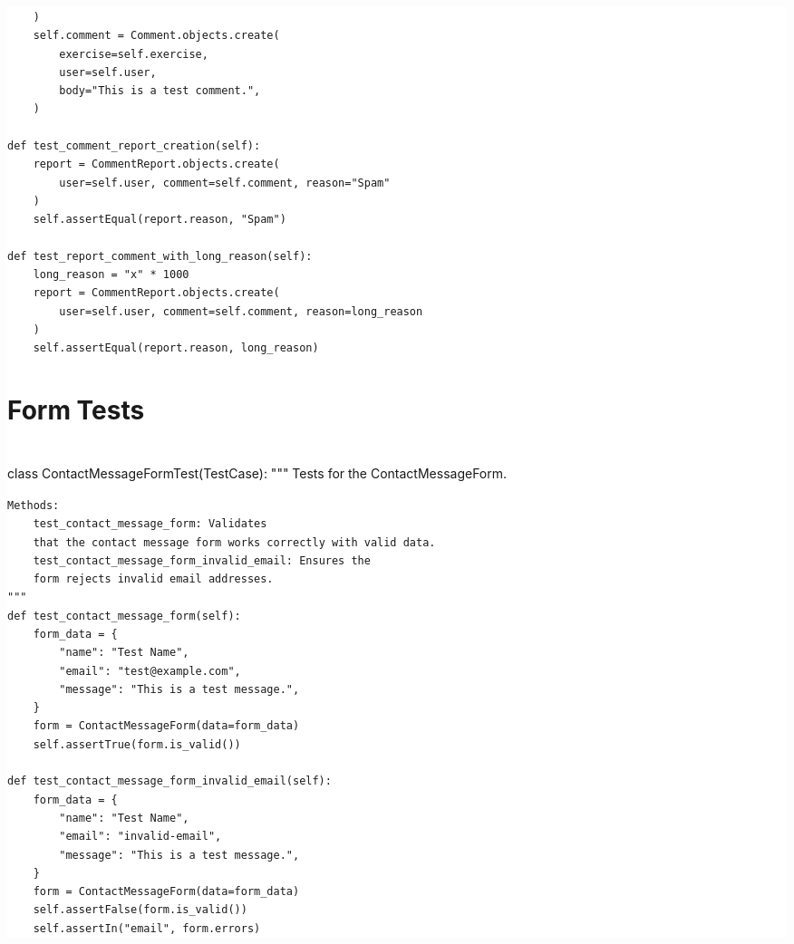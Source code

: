         )
        self.comment = Comment.objects.create(
            exercise=self.exercise,
            user=self.user,
            body="This is a test comment.",
        )

    def test_comment_report_creation(self):
        report = CommentReport.objects.create(
            user=self.user, comment=self.comment, reason="Spam"
        )
        self.assertEqual(report.reason, "Spam")

    def test_report_comment_with_long_reason(self):
        long_reason = "x" * 1000
        report = CommentReport.objects.create(
            user=self.user, comment=self.comment, reason=long_reason
        )
        self.assertEqual(report.reason, long_reason)


#
# Form Tests
#

class ContactMessageFormTest(TestCase):
    """
    Tests for the ContactMessageForm.

    Methods:
        test_contact_message_form: Validates
        that the contact message form works correctly with valid data.
        test_contact_message_form_invalid_email: Ensures the
        form rejects invalid email addresses.
    """
    def test_contact_message_form(self):
        form_data = {
            "name": "Test Name",
            "email": "test@example.com",
            "message": "This is a test message.",
        }
        form = ContactMessageForm(data=form_data)
        self.assertTrue(form.is_valid())

    def test_contact_message_form_invalid_email(self):
        form_data = {
            "name": "Test Name",
            "email": "invalid-email",
            "message": "This is a test message.",
        }
        form = ContactMessageForm(data=form_data)
        self.assertFalse(form.is_valid())
        self.assertIn("email", form.errors)
